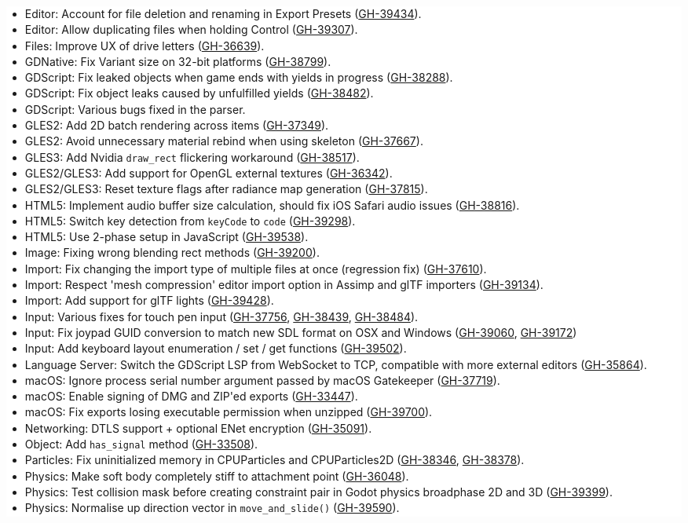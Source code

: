 - Editor: Account for file deletion and renaming in Export Presets ([GH-39434](https://github.com/godotengine/godot/pull/39434)).
- Editor: Allow duplicating files when holding Control ([GH-39307](https://github.com/godotengine/godot/pull/39307)).
- Files: Improve UX of drive letters ([GH-36639](https://github.com/godotengine/godot/pull/36639)).
- GDNative: Fix Variant size on 32-bit platforms ([GH-38799](https://github.com/godotengine/godot/pull/38799)).
- GDScript: Fix leaked objects when game ends with yields in progress ([GH-38288](https://github.com/godotengine/godot/pull/38288)).
- GDScript: Fix object leaks caused by unfulfilled yields ([GH-38482](https://github.com/godotengine/godot/pull/38482)).
- GDScript: Various bugs fixed in the parser.
- GLES2: Add 2D batch rendering across items ([GH-37349](https://github.com/godotengine/godot/pull/37349)).
- GLES2: Avoid unnecessary material rebind when using skeleton ([GH-37667](https://github.com/godotengine/godot/pull/37667)).
- GLES3: Add Nvidia `draw_rect` flickering workaround ([GH-38517](https://github.com/godotengine/godot/pull/38517)).
- GLES2/GLES3: Add support for OpenGL external textures ([GH-36342](https://github.com/godotengine/godot/pull/36342)).
- GLES2/GLES3: Reset texture flags after radiance map generation ([GH-37815](https://github.com/godotengine/godot/pull/37815)).
- HTML5: Implement audio buffer size calculation, should fix iOS Safari audio issues ([GH-38816](https://github.com/godotengine/godot/pull/38816)).
- HTML5: Switch key detection from `keyCode` to `code` ([GH-39298](https://github.com/godotengine/godot/pull/39298)).
- HTML5: Use 2-phase setup in JavaScript ([GH-39538](https://github.com/godotengine/godot/pull/39538)).
- Image: Fixing wrong blending rect methods ([GH-39200](https://github.com/godotengine/godot/pull/39200)).
- Import: Fix changing the import type of multiple files at once (regression fix) ([GH-37610](https://github.com/godotengine/godot/pull/37610)).
- Import: Respect 'mesh compression' editor import option in Assimp and glTF importers ([GH-39134](https://github.com/godotengine/godot/pull/39134)).
- Import: Add support for glTF lights ([GH-39428](https://github.com/godotengine/godot/pull/39428)).
- Input: Various fixes for touch pen input ([GH-37756](https://github.com/godotengine/godot/pull/37756), [GH-38439](https://github.com/godotengine/godot/pull/38439), [GH-38484](https://github.com/godotengine/godot/pull/38484)).
- Input: Fix joypad GUID conversion to match new SDL format on OSX and Windows ([GH-39060](https://github.com/godotengine/godot/pull/39060), [GH-39172](https://github.com/godotengine/godot/pull/39172))
- Input: Add keyboard layout enumeration / set / get functions ([GH-39502](https://github.com/godotengine/godot/pull/39502)).
- Language Server: Switch the GDScript LSP from WebSocket to TCP, compatible with more external editors ([GH-35864](https://github.com/godotengine/godot/pull/35864)).
- macOS: Ignore process serial number argument passed by macOS Gatekeeper ([GH-37719](https://github.com/godotengine/godot/pull/37719)).
- macOS: Enable signing of DMG and ZIP'ed exports ([GH-33447](https://github.com/godotengine/godot/pull/33447)).
- macOS: Fix exports losing executable permission when unzipped ([GH-39700](https://github.com/godotengine/godot/pull/39700)).
- Networking: DTLS support + optional ENet encryption ([GH-35091](https://github.com/godotengine/godot/pull/35091)).
- Object: Add `has_signal` method ([GH-33508](https://github.com/godotengine/godot/pull/33508)).
- Particles: Fix uninitialized memory in CPUParticles and CPUParticles2D ([GH-38346](https://github.com/godotengine/godot/pull/38346), [GH-38378](https://github.com/godotengine/godot/pull/38378)).
- Physics: Make soft body completely stiff to attachment point ([GH-36048](https://github.com/godotengine/godot/pull/36048)).
- Physics: Test collision mask before creating constraint pair in Godot physics broadphase 2D and 3D ([GH-39399](https://github.com/godotengine/godot/pull/39399)).
- Physics: Normalise up direction vector in `move_and_slide()` ([GH-39590](https://github.com/godotengine/godot/pull/39590)).
